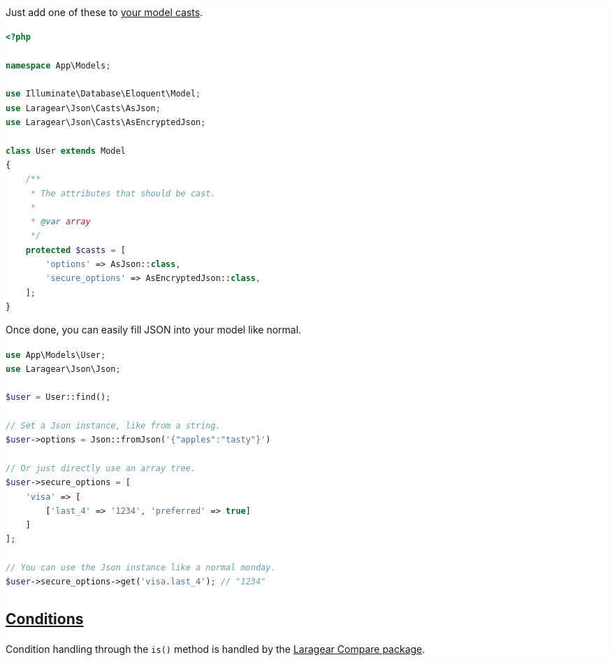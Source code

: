 Just add one of these to [your model casts](https://laravel.com/docs/9.x/eloquent-mutators#custom-casts).

```php
<?php
 
namespace App\Models;
 
use Illuminate\Database\Eloquent\Model;
use Laragear\Json\Casts\AsJson; 
use Laragear\Json\Casts\AsEncryptedJson; 
 
class User extends Model
{
    /**
     * The attributes that should be cast.
     *
     * @var array
     */
    protected $casts = [
        'options' => AsJson::class,
        'secure_options' => AsEncryptedJson::class,
    ];
}
```

Once done, you can easily fill JSON into your model like normal.

```php
use App\Models\User;
use Laragear\Json\Json;

$user = User::find();

// Set a Json instance, like from a string. 
$user->options = Json::fromJson('{"apples":"tasty"}')

// Or just directly use an array tree.
$user->secure_options = [
    'visa' => [
        ['last_4' => '1234', 'preferred' => true] 
    ]
];

// You can use the Json instance like a normal monday.
$user->secure_options->get('visa.last_4'); // "1234" 
```

## [Conditions](https://github.com/Laragear/Compare)

Condition handling through the `is()` method is handled by the [Laragear Compare package](https://github.com/Laragear/Compare).

